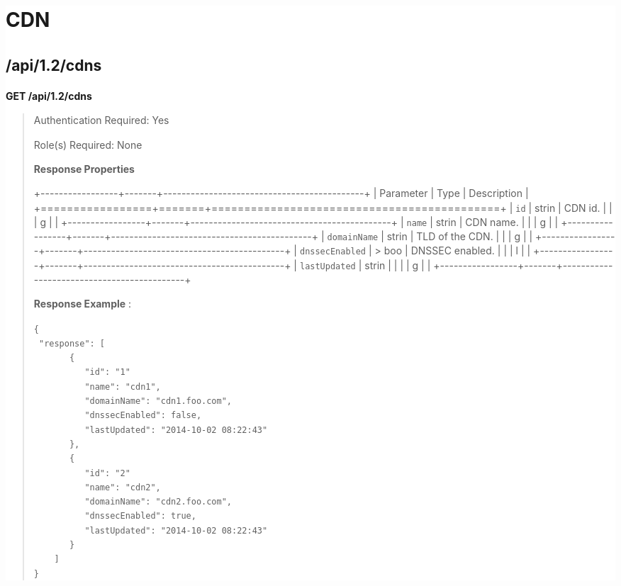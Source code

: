 CDN
===

/api/1.2/cdns
-------------

**GET /api/1.2/cdns**

> Authentication Required: Yes
>
> Role(s) Required: None
>
> **Response Properties**
>
> +-----------------+-------+--------------------------------------------+
> | Parameter       | Type  | Description                                |
> +=================+=======+============================================+
> | `id`            | strin | CDN id.                                    |
> |                 | g     |                                            |
> +-----------------+-------+--------------------------------------------+
> | `name`          | strin | CDN name.                                  |
> |                 | g     |                                            |
> +-----------------+-------+--------------------------------------------+
> | `domainName`    | strin | TLD of the CDN.                            |
> |                 | g     |                                            |
> +-----------------+-------+--------------------------------------------+
> | `dnssecEnabled` | > boo | DNSSEC enabled.                            |
> |                 | l     |                                            |
> +-----------------+-------+--------------------------------------------+
> | `lastUpdated`   | strin |                                            |
> |                 | g     |                                            |
> +-----------------+-------+--------------------------------------------+
>
> **Response Example** :
>
>     {
>      "response": [
>            {
>               "id": "1"
>               "name": "cdn1",
>               "domainName": "cdn1.foo.com",
>               "dnssecEnabled": false,
>               "lastUpdated": "2014-10-02 08:22:43"
>            },
>            {
>               "id": "2"
>               "name": "cdn2",
>               "domainName": "cdn2.foo.com",
>               "dnssecEnabled": true,
>               "lastUpdated": "2014-10-02 08:22:43"
>            }
>         ]
>     }
